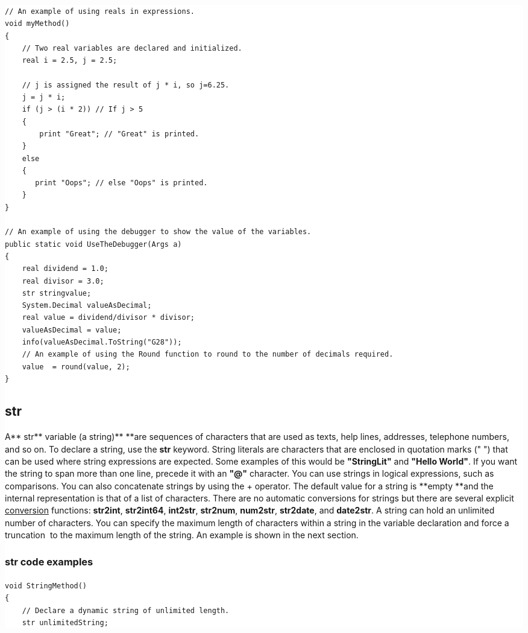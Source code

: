     // An example of using reals in expressions.
    void myMethod()
    {
        // Two real variables are declared and initialized.
        real i = 2.5, j = 2.5;
            
        // j is assigned the result of j * i, so j=6.25.
        j = j * i;
        if (j > (i * 2)) // If j > 5 
        {
            print "Great"; // "Great" is printed.
        }
        else
        {
           print "Oops"; // else "Oops" is printed.
        }
    }
            
    // An example of using the debugger to show the value of the variables.
    public static void UseTheDebugger(Args a)
    {
        real dividend = 1.0;
        real divisor = 3.0;
        str stringvalue;
        System.Decimal valueAsDecimal;
        real value = dividend/divisor * divisor; 
        valueAsDecimal = value;
        info(valueAsDecimal.ToString("G28"));
        // An example of using the Round function to round to the number of decimals required.
        value  = round(value, 2);
    }

str
---

A** str** variable (a string)** **are sequences of characters that are used as texts, help lines, addresses, telephone numbers, and so on. To declare a string, use the **str** keyword. String literals are characters that are enclosed in quotation marks (" ") that can be used where string expressions are expected. Some examples of this would be **"StringLit"** and **"Hello World"**. If you want the string to span more than one line, precede it with an **"@"** character. You can use strings in logical expressions, such as comparisons. You can also concatenate strings by using the + operator. The default value for a string is **empty **and the internal representation is that of a list of characters. There are no automatic conversions for strings but there are several explicit [conversion](https://docs.microsoft.com/en-us/dynamics365/operations/dev-itpro/dev-reference/x-conversion-run-time-functions) functions: **str2int**, **str2int64**, **int2str**, **str2num**, **num2str**, **str2date**, and **date2str**. A string can hold an unlimited number of characters. You can specify the maximum length of characters within a string in the variable declaration and force a truncation  to the maximum length of the string. An example is shown in the next section.

### str code examples

        
    void StringMethod()
    {
        // Declare a dynamic string of unlimited length.
        str unlimitedString;
            